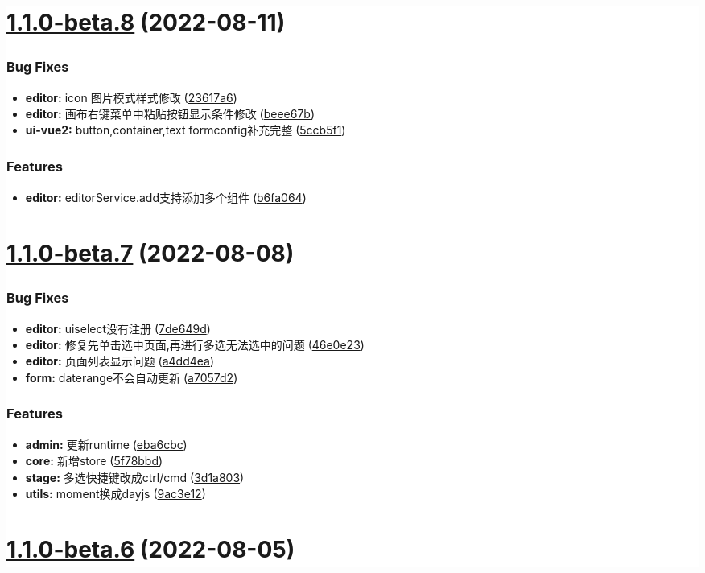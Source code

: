

# [1.1.0-beta.8](https://github.com/Tencent/tmagic-editor/compare/v1.1.0-beta.7...v1.1.0-beta.8) (2022-08-11)


### Bug Fixes

* **editor:** icon 图片模式样式修改 ([23617a6](https://github.com/Tencent/tmagic-editor/commit/23617a63e9185e39269bacdc80186b05e1bd6709))
* **editor:** 画布右键菜单中粘贴按钮显示条件修改 ([beee67b](https://github.com/Tencent/tmagic-editor/commit/beee67b3eb99b33584e5b7df42f6f4d69b3ee8e7))
* **ui-vue2:** button,container,text formconfig补充完整 ([5ccb5f1](https://github.com/Tencent/tmagic-editor/commit/5ccb5f1ec9a1e746ca320d64b08c8024fe761e9b))


### Features

* **editor:** editorService.add支持添加多个组件 ([b6fa064](https://github.com/Tencent/tmagic-editor/commit/b6fa064b0bc11fcaa289650d932bab22b8638f04))



# [1.1.0-beta.7](https://github.com/Tencent/tmagic-editor/compare/v1.1.0-beta.6...v1.1.0-beta.7) (2022-08-08)


### Bug Fixes

* **editor:** uiselect没有注册 ([7de649d](https://github.com/Tencent/tmagic-editor/commit/7de649d8c4f4bd61f72f835f0431a1250850da47))
* **editor:** 修复先单击选中页面,再进行多选无法选中的问题 ([46e0e23](https://github.com/Tencent/tmagic-editor/commit/46e0e2378588d980eb2ed9b52d35c884f7cf9998))
* **editor:** 页面列表显示问题 ([a4dd4ea](https://github.com/Tencent/tmagic-editor/commit/a4dd4eac02b1656e4945d5ec5acad36881c9fc4f))
* **form:** daterange不会自动更新 ([a7057d2](https://github.com/Tencent/tmagic-editor/commit/a7057d2568f58825a92f7f2abde2763114d1d180))


### Features

* **admin:** 更新runtime ([eba6cbc](https://github.com/Tencent/tmagic-editor/commit/eba6cbccde077a98ed4cc064ca4410ae571367df))
* **core:** 新增store ([5f78bbd](https://github.com/Tencent/tmagic-editor/commit/5f78bbd7b727f320d390034f9cfce19efdf2bcb0))
* **stage:** 多选快捷键改成ctrl/cmd ([3d1a803](https://github.com/Tencent/tmagic-editor/commit/3d1a803ec9e56debc7aa1209271af6fd2753fecc))
* **utils:** moment换成dayjs ([9ac3e12](https://github.com/Tencent/tmagic-editor/commit/9ac3e12487b4a6acd49b20731b824779eac248d5))



# [1.1.0-beta.6](https://github.com/Tencent/tmagic-editor/compare/v1.1.0-beta.5...v1.1.0-beta.6) (2022-08-05)

